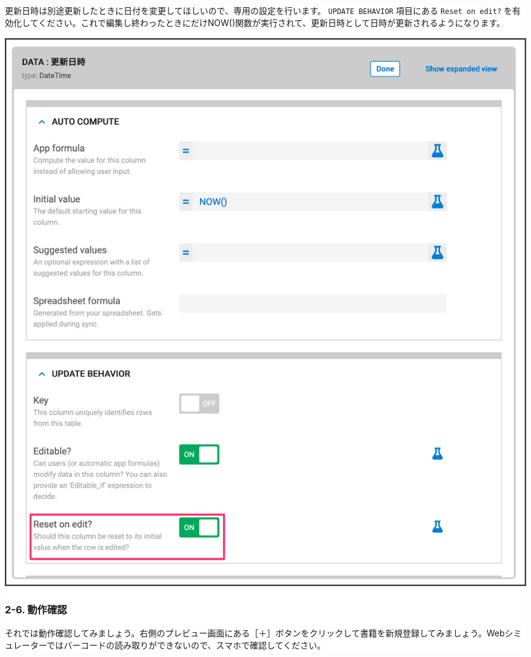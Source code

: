 更新日時は別途更新したときに日付を変更してほしいので、専用の設定を行います。 `UPDATE BEHAVIOR` 項目にある `Reset on edit?` を有効化してください。これで編集し終わったときにだけNOW()関数が実行されて、更新日時として日時が更新されるようになります。

![s221](images/s221.png)

### 2-6. 動作確認
それでは動作確認してみましょう。右側のプレビュー画面にある［＋］ボタンをクリックして書籍を新規登録してみましょう。Webシミュレーターではバーコードの読み取りができないので、スマホで確認してください。
